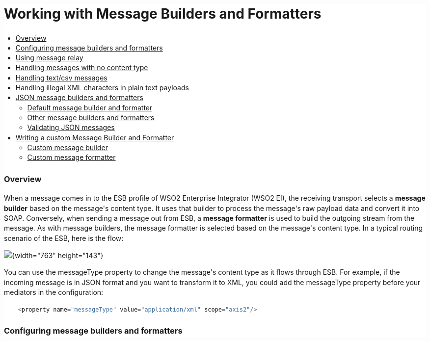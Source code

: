 # Working with Message Builders and Formatters

-   [Overview](#WorkingwithMessageBuildersandFormatters-Overview)
-   [Configuring message builders and
    formatters](#WorkingwithMessageBuildersandFormatters-Configuringmessagebuildersandformatters)
-   [Using message
    relay](#WorkingwithMessageBuildersandFormatters-Usingmessagerelay)
-   [Handling messages with no content
    type](#WorkingwithMessageBuildersandFormatters-Handlingmessageswithnocontenttype)
-   [Handling text/csv
    messages](#WorkingwithMessageBuildersandFormatters-Handlingtext/csvmessages)
-   [Handling illegal XML characters in plain text
    payloads](#WorkingwithMessageBuildersandFormatters-HandlingillegalXMLcharactersinplaintextpayloads)
-   [JSON message builders and
    formatters](#WorkingwithMessageBuildersandFormatters-MessageBuildersandFormattersJSONmessagebuildersandformatters)
    -   [Default message builder and
        formatter](#WorkingwithMessageBuildersandFormatters-Defaultmessagebuilderandformatter)
    -   [Other message builders and
        formatters](#WorkingwithMessageBuildersandFormatters-Othermessagebuildersandformatters)
    -   [Validating JSON
        messages](#WorkingwithMessageBuildersandFormatters-ValidatingJSONmessages)
-   [Writing a custom Message Builder and
    Formatter](#WorkingwithMessageBuildersandFormatters-WritingacustomMessageBuilderandFormatter)
    -   [Custom message
        builder](#WorkingwithMessageBuildersandFormatters-Custommessagebuilder)
    -   [Custom message
        formatter](#WorkingwithMessageBuildersandFormatters-Custommessageformatter)

### Overview

When a message comes in to the ESB profile of WSO2 Enterprise Integrator
(WSO2 EI), the receiving transport selects a **message builder** based
on the message's content type. It uses that builder to process the
message's raw payload data and convert it into SOAP. Conversely, when
sending a message out from ESB, a **message formatter** is used to build
the outgoing stream from the message. As with message builders, the
message formatter is selected based on the message's content type. In a
typical routing scenario of the ESB, here is the flow:

![](attachments/119131526/119131527.png){width="763" height="143"}

You can use the messageType property to change the message's content
type as it flows through ESB. For example, if the incoming message is in
JSON format and you want to transform it to XML, you could add the
messageType property before your mediators in the configuration:

``` java
    <property name="messageType" value="application/xml" scope="axis2"/>
```

### Configuring message builders and formatters
